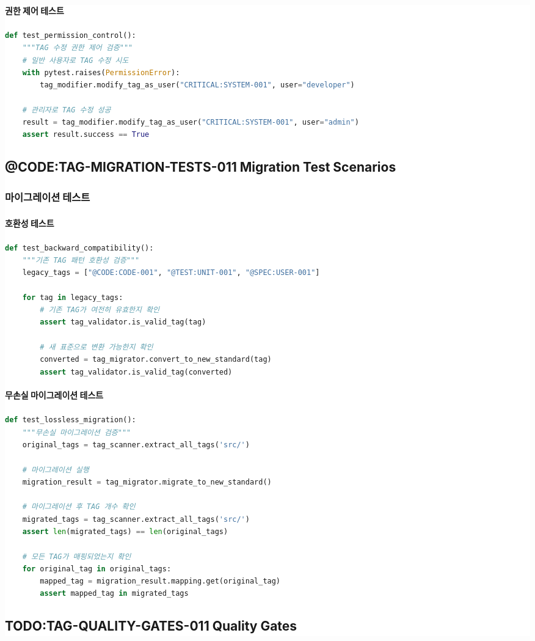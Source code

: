 #### 권한 제어 테스트
```python
def test_permission_control():
    """TAG 수정 권한 제어 검증"""
    # 일반 사용자로 TAG 수정 시도
    with pytest.raises(PermissionError):
        tag_modifier.modify_tag_as_user("CRITICAL:SYSTEM-001", user="developer")

    # 관리자로 TAG 수정 성공
    result = tag_modifier.modify_tag_as_user("CRITICAL:SYSTEM-001", user="admin")
    assert result.success == True
```

## @CODE:TAG-MIGRATION-TESTS-011 Migration Test Scenarios

### 마이그레이션 테스트

#### 호환성 테스트
```python
def test_backward_compatibility():
    """기존 TAG 패턴 호환성 검증"""
    legacy_tags = ["@CODE:CODE-001", "@TEST:UNIT-001", "@SPEC:USER-001"]

    for tag in legacy_tags:
        # 기존 TAG가 여전히 유효한지 확인
        assert tag_validator.is_valid_tag(tag)

        # 새 표준으로 변환 가능한지 확인
        converted = tag_migrator.convert_to_new_standard(tag)
        assert tag_validator.is_valid_tag(converted)
```

#### 무손실 마이그레이션 테스트
```python
def test_lossless_migration():
    """무손실 마이그레이션 검증"""
    original_tags = tag_scanner.extract_all_tags('src/')

    # 마이그레이션 실행
    migration_result = tag_migrator.migrate_to_new_standard()

    # 마이그레이션 후 TAG 개수 확인
    migrated_tags = tag_scanner.extract_all_tags('src/')
    assert len(migrated_tags) == len(original_tags)

    # 모든 TAG가 매핑되었는지 확인
    for original_tag in original_tags:
        mapped_tag = migration_result.mapping.get(original_tag)
        assert mapped_tag in migrated_tags
```

## TODO:TAG-QUALITY-GATES-011 Quality Gates
